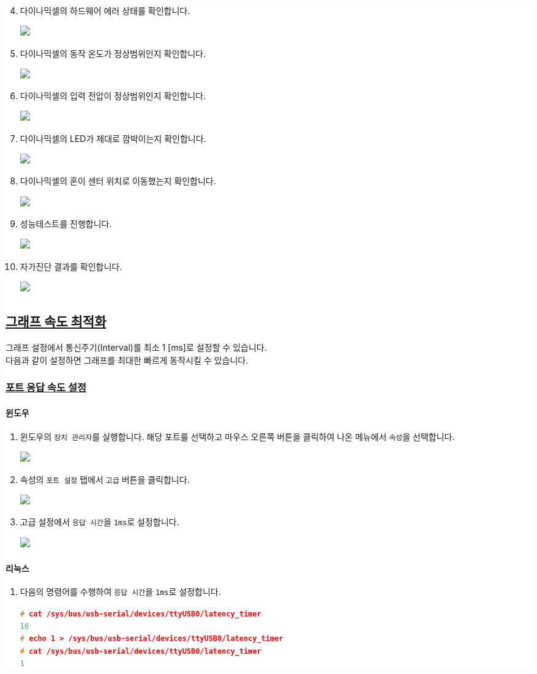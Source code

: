 4. 다이나믹셀의 하드웨어 에러 상태를 확인합니다.  

    ![](/assets/images/sw/dynamixel/wizard2/wizard2_self_004_kr.png)

5. 다이나믹셀의 동작 온도가 정상범위인지 확인합니다.  

    ![](/assets/images/sw/dynamixel/wizard2/wizard2_self_005_kr.png)

6. 다이나믹셀의 입력 전압이 정상범위인지 확인합니다.  

    ![](/assets/images/sw/dynamixel/wizard2/wizard2_self_006_kr.png)

7. 다이나믹셀의 LED가 제대로 깜박이는지 확인합니다.  

    ![](/assets/images/sw/dynamixel/wizard2/wizard2_self_007_kr.png)

8. 다이나믹셀의 혼이 센터 위치로 이동했는지 확인합니다.  

    ![](/assets/images/sw/dynamixel/wizard2/wizard2_self_008_kr.png)

9. 성능테스트를 진행합니다.  

    ![](/assets/images/sw/dynamixel/wizard2/wizard2_self_009_kr.png)

10. 자가진단 결과를 확인합니다.  

    ![](/assets/images/sw/dynamixel/wizard2/wizard2_self_010_kr.png)

## [그래프 속도 최적화](#그래프-속도-최적화)

그래프 설정에서 통신주기(Interval)를 최소 1 [ms]로 설정할 수 있습니다.  
다음과 같이 설정하면 그래프를 최대한 빠르게 동작시킬 수 있습니다.

### [포트 응답 속도 설정](#포트-응답-속도-설정)

#### 윈도우

1. 윈도우의 `장치 관리자`를 실행합니다. 해당 포트를 선택하고 마우스 오른쪽 버튼을 클릭하여 나온 메뉴에서 `속성`을 선택합니다.

    ![](/assets/images/sw/dynamixel/wizard2/wizard2_graph_008.png)

2. 속성의 `포트 설정` 탭에서 `고급` 버튼을 클릭합니다.

    ![](/assets/images/sw/dynamixel/wizard2/wizard2_graph_009.png)

3. 고급 설정에서 `응답 시간`을 `1ms`로 설정합니다.

    ![](/assets/images/sw/dynamixel/wizard2/wizard2_graph_010.png)

#### 리눅스

1. 다음의 명령어를 수행하여 `응답 시간`을 `1ms`로 설정합니다.

    ```c
    # cat /sys/bus/usb-serial/devices/ttyUSB0/latency_timer
    16
    # echo 1 > /sys/bus/usb-serial/devices/ttyUSB0/latency_timer
    # cat /sys/bus/usb-serial/devices/ttyUSB0/latency_timer
    1
    ```


[기본 기능 > 그래프]: #그래프
[프로토콜 1.0]: /docs/kr/dxl/protocol1/
[프로토콜 2.0]: /docs/kr/dxl/protocol2/
[AX-12W]: /docs/kr/dxl/ax/ax-12w/
[AX-12+/12A]: /docs/kr/dxl/ax/ax-12a/
[AX-18F/18A]: /docs/kr/dxl/ax/ax-18a/
[EX-106+]: /docs/kr/dxl/ex/ex-106+/
[DX-113]: /docs/kr/dxl/dx/dx-113/
[DX-116]: /docs/kr/dxl/dx/dx-116/
[DX-117]: /docs/kr/dxl/dx/dx-117/
[RX-10]: /docs/kr/dxl/rx/rx-10/
[RX-24F]: /docs/kr/dxl/rx/rx-24f/
[RX-28]: /docs/kr/dxl/rx/rx-28/
[RX-64]: /docs/kr/dxl/rx/rx-64/
[MX-12W]: /docs/kr/dxl/mx/mx-12w/
[MX-28]: /docs/kr/dxl/mx/mx-28/
[MX-28(2.0)]: /docs/kr/dxl/mx/mx-28-2/
[MX-64]: /docs/kr/dxl/mx/mx-64/
[MX-64(2.0)]: /docs/kr/dxl/mx/mx-64-2/
[MX-106]: /docs/kr/dxl/mx/mx-106/
[MX-106(2.0)]: /docs/kr/dxl/mx/mx-106-2/
[XL320]: /docs/kr/dxl/x/xl320/
[XL330-M288]: /docs/kr/dxl/x/xl330-m288/
[XL330-M077]: /docs/kr/dxl/x/xl330-m077/
[XL430-W250]: /docs/kr/dxl/x/xl430-w250/
[2XL430-W250]: /docs/kr/dxl/x/2xl430-w250/
[XC430-W150]: /docs/kr/dxl/x/xc430-w150/
[XC430-W240]: /docs/kr/dxl/x/xc430-w240/
[2XC430-W250]: /docs/kr/dxl/x/2xc430-w250/
[XC330-T288]: /docs/kr/dxl/x/xc330-t288
[XC330-T181]: /docs/kr/dxl/x/xc330-t181
[XC330-M288]: /docs/kr/dxl/x/xc330-m288
[XC330-M181]: /docs/kr/dxl/x/xc330-m181
[XM430-W210]: /docs/kr/dxl/x/xm430-w210/
[XM430-W350]: /docs/kr/dxl/x/xm430-w350/
[XH430-W210]: /docs/kr/dxl/x/xh430-w210/
[XM540-W150]: /docs/kr/dxl/x/xm540-w150/
[XM540-W270]: /docs/kr/dxl/x/xm540-w270/
[XH430-W350]: /docs/kr/dxl/x/xh430-w350/
[XH430-V210]: /docs/kr/dxl/x/xh430-v210/
[XH430-V350]: /docs/kr/dxl/x/xh430-v350/
[XH540-W150]: /docs/kr/dxl/x/xh540-w150/
[XH540-W270]: /docs/kr/dxl/x/xh540-w270/
[XH540-V150]: /docs/kr/dxl/x/xh540-v150/
[XH540-V270]: /docs/kr/dxl/x/xh540-v270/
[XW430-T200]: /docs/kr/dxl/x/xw430-t200/
[XW430-T333]: /docs/kr/dxl/x/xw430-t333/
[XW540-T140]: /docs/kr/dxl/x/xw540-t140/
[XW540-T260]: /docs/kr/dxl/x/xw540-t260/
[XC430-W150]: /docs/kr/dxl/x/xc430-w150/
[XC430-W240]: /docs/kr/dxl/x/xc430-w240/
[H54-200-S500-R]: /docs/kr/dxl/pro/h54-200-s500-r/
[H54-100-S500-R]: /docs/kr/dxl/pro/h54-100-s500-r/
[H42-20-S300-R]: /docs/kr/dxl/pro/h42-20-s300-r/
[M54-60-S250-R]: /docs/kr/dxl/pro/m54-60-s250-r/
[M54-40-S250-R]: /docs/kr/dxl/pro/m54-40-s250-r/
[M42-10-S260-R]: /docs/kr/dxl/pro/m42-10-s260-r/
[H54-200-S500-R(A)]: /docs/kr/dxl/pro/h54-200-s500-ra/
[H54-100-S500-R(A)]: /docs/kr/dxl/pro/h54-100-s500-ra/
[H42-20-S300-R(A)]: /docs/kr/dxl/pro/h42-20-s300-ra/
[M54-60-S250-R(A)]: /docs/kr/dxl/pro/m54-60-s250-ra/
[M54-40-S250-R(A)]: /docs/kr/dxl/pro/m54-40-s250-ra/
[M42-10-S260-R(A)]: /docs/kr/dxl/pro/m42-10-s260-ra/
[L54-50-S500-R]: /docs/kr/dxl/pro/l54-50-s500-r/
[L54-50-S290-R]: /docs/kr/dxl/pro/l54-50-s290-r/
[L54-30-S500-R]: /docs/kr/dxl/pro/l54-30-s500-r/
[L54-30-S400-R]: /docs/kr/dxl/pro/l54-30-s400-r/
[L42-10-S300-R]: /docs/kr/dxl/pro/l42-10-s300-r/
[PH42-020-S300-R]: /docs/kr/dxl/p/ph42-020-s300-r/
[PH54-100-S500-R]: /docs/kr/dxl/p/ph54-100-s500-r/
[PH54-200-S500-R]: /docs/kr/dxl/p/ph54-200-s500-r/
[PM54-060-S250-R]: /docs/kr/dxl/p/pm54-060-s250-r/
[PM54-040-S250-R]: /docs/kr/dxl/p/pm54-040-s250-r/
[PM42-010-S260-R]: /docs/kr/dxl/p/pm42-010-s260-r/
[RH-P12-RN]: /docs/kr/platform/rh_p12_rn/
[RH-P12-RN(A)]: /docs/kr/platform/rh_p12_rna/